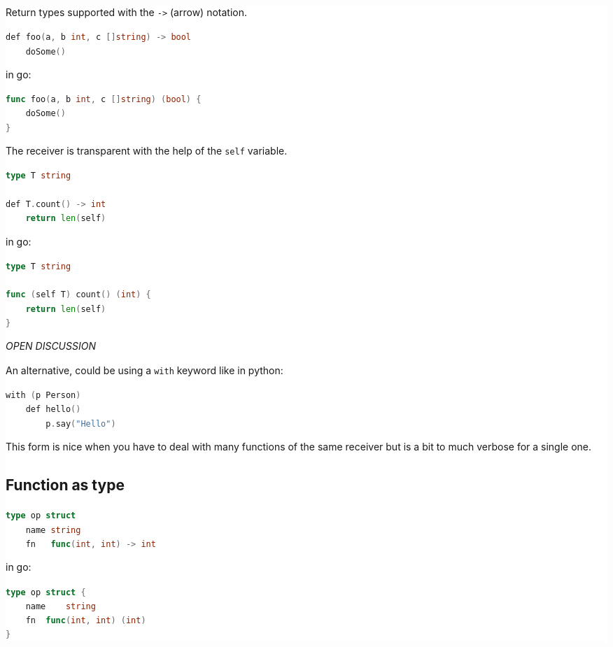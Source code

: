 Return types supported with the `->` (arrow) notation.

```go
def foo(a, b int, c []string) -> bool
    doSome()
```
in go:
```go
func foo(a, b int, c []string) (bool) {
    doSome()
}
```

The receiver is transparent with the help of the `self` variable.

```go
type T string

def T.count() -> int
    return len(self)
```
in go:
```go
type T string

func (self T) count() (int) {
    return len(self)
}
```

_OPEN DISCUSSION_

An alternative, could be using a `with` keyword like in python:

```go
with (p Person)
    def hello()
        p.say("Hello")
```

This form is nice when you have to deal with many functions of the same receiver
but is a bit to much verbose for a single one.

## Function as type

```go
type op struct
    name string
    fn   func(int, int) -> int
```
in go:
```go
type op struct {
    name	string
    fn	func(int, int) (int)
}
```
